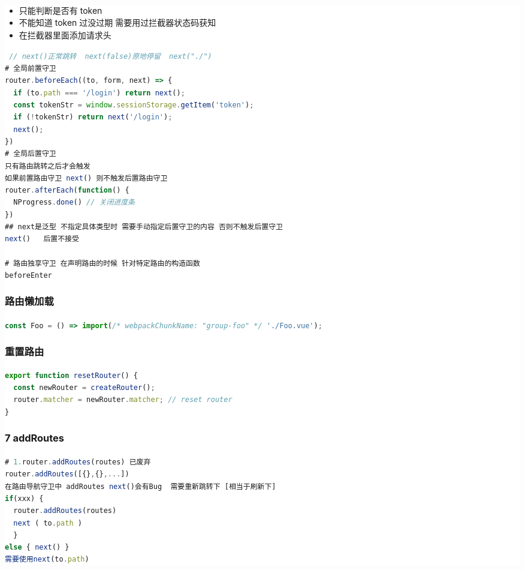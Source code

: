 - 只能判断是否有 token
- 不能知道 token 过没过期 需要用过拦截器状态码获知
- 在拦截器里面添加请求头

```javascript
 // next()正常跳转  next(false)原地停留  next("./")
# 全局前置守卫
router.beforeEach((to, form, next) => {
  if (to.path === '/login') return next();
  const tokenStr = window.sessionStorage.getItem('token');
  if (!tokenStr) return next('/login');
  next();
})
# 全局后置守卫
只有路由跳转之后才会触发
如果前置路由守卫 next() 则不触发后置路由守卫
router.afterEach(function() {
  NProgress.done() // 关闭进度条
})
## next是泛型 不指定具体类型时 需要手动指定后置守卫的内容 否则不触发后置守卫
next()   后置不接受

# 路由独享守卫 在声明路由的时候 针对特定路由的构造函数
beforeEnter
```

### 路由懒加载

```js
const Foo = () => import(/* webpackChunkName: "group-foo" */ './Foo.vue');
```

### 重置路由

```js
export function resetRouter() {
  const newRouter = createRouter();
  router.matcher = newRouter.matcher; // reset router
}
```

### 7 addRoutes

```js
# 1.router.addRoutes(routes) 已废弃
router.addRoutes([{},{},...])
在路由导航守卫中 addRoutes next()会有Bug  需要重新跳转下 [相当于刷新下]
if(xxx) {
  router.addRoutes(routes)
  next ( to.path )
  }
else { next() }
需要使用next(to.path)
```
